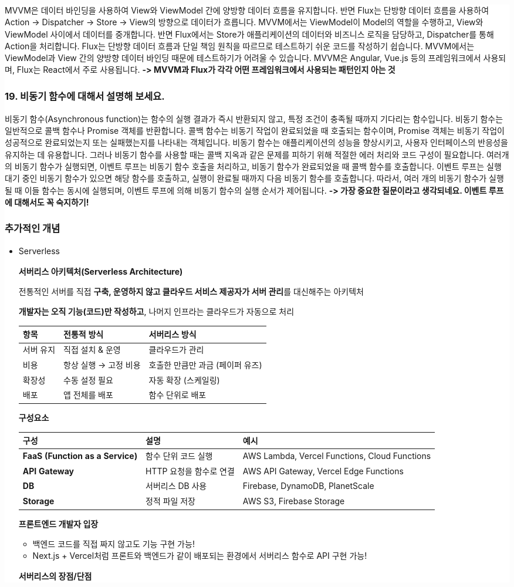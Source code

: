 MVVM은 데이터 바인딩을 사용하여 View와 ViewModel 간에 양방향 데이터 흐름을 유지합니다. 반면 Flux는 단방향 데이터 흐름을 사용하여 Action -> Dispatcher -> Store -> View의 방향으로 데이터가 흐릅니다. MVVM에서는 ViewModel이 Model의 역할을 수행하고, View와 ViewModel 사이에서 데이터를 중개합니다. 반면 Flux에서는 Store가 애플리케이션의 데이터와 비즈니스 로직을 담당하고, Dispatcher를 통해 Action을 처리합니다. Flux는 단방향 데이터 흐름과 단일 책임 원칙을 따르므로 테스트하기 쉬운 코드를 작성하기 쉽습니다. MVVM에서는 ViewModel과 View 간의 양방향 데이터 바인딩 때문에 테스트하기가 어려울 수 있습니다. MVVM은 Angular, Vue.js 등의 프레임워크에서 사용되며, Flux는 React에서 주로 사용됩니다.
**-> MVVM과 Flux가 각각 어떤 프레임워크에서 사용되는 패턴인지 아는 것**

### 19. **비동기 함수에 대해서 설명해 보세요.**

비동기 함수(Asynchronous function)는 함수의 실행 결과가 즉시 반환되지 않고, 특정 조건이 충족될 때까지 기다리는 함수입니다. 비동기 함수는 일반적으로 콜백 함수나 Promise 객체를 반환합니다. 콜백 함수는 비동기 작업이 완료되었을 때 호출되는 함수이며, Promise 객체는 비동기 작업이 성공적으로 완료되었는지 또는 실패했는지를 나타내는 객체입니다. 비동기 함수는 애플리케이션의 성능을 향상시키고, 사용자 인터페이스의 반응성을 유지하는 데 유용합니다. 그러나 비동기 함수를 사용할 때는 콜백 지옥과 같은 문제를 피하기 위해 적절한 에러 처리와 코드 구성이 필요합니다. 여러개의 비동기 함수가 실행되면, 이벤트 루프는 비동기 함수 호출을 처리하고, 비동기 함수가 완료되었을 때 콜백 함수를 호출합니다. 이벤트 루프는 실행 대기 중인 비동기 함수가 있으면 해당 함수를 호출하고, 실행이 완료될 때까지 다음 비동기 함수를 호출합니다. 따라서, 여러 개의 비동기 함수가 실행될 때 이들 함수는 동시에 실행되며, 이벤트 루프에 의해 비동기 함수의 실행 순서가 제어됩니다.
**-> 가장 중요한 질문이라고 생각되네요. 이벤트 루프에 대해서도 꼭 숙지하기!**

### 추가적인 개념

- Serverless
    
    **서버리스 아키텍처(Serverless Architecture)** 
    
    전통적인 서버를 직접 **구축, 운영하지 않고
    클라우드 서비스 제공자가 서버 관리**를 대신해주는 아키텍처
    
    **개발자는 오직 기능(코드)만 작성하고**, 나머지 인프라는 클라우드가 자동으로 처리
    
    | **항목** | **전통적 방식** | **서버리스 방식** |
    | --- | --- | --- |
    | 서버 유지 | 직접 설치 & 운영 | 클라우드가 관리 |
    | 비용 | 항상 실행 → 고정 비용 | 호출한 만큼만 과금 (페이퍼 유즈) |
    | 확장성 | 수동 설정 필요 | 자동 확장 (스케일링) |
    | 배포 | 앱 전체를 배포 | 함수 단위로 배포 |
    
    **구성요소**
    
    | **구성** | **설명** | **예시** |
    | --- | --- | --- |
    | **FaaS (Function as a Service)** | 함수 단위 코드 실행 | AWS Lambda, Vercel Functions, Cloud Functions |
    | **API Gateway** | HTTP 요청을 함수로 연결 | AWS API Gateway, Vercel Edge Functions |
    | **DB** | 서버리스 DB 사용 | Firebase, DynamoDB, PlanetScale |
    | **Storage** | 정적 파일 저장 | AWS S3, Firebase Storage |
    
    **프론트엔드 개발자 입장**
    
    - 백엔드 코드를 직접 짜지 않고도 기능 구현 가능!
    - Next.js + Vercel처럼 프론트와 백엔드가 같이 배포되는 환경에서 서버리스 함수로 API 구현 가능!
    
    **서버리스의 장점/단점** 
    